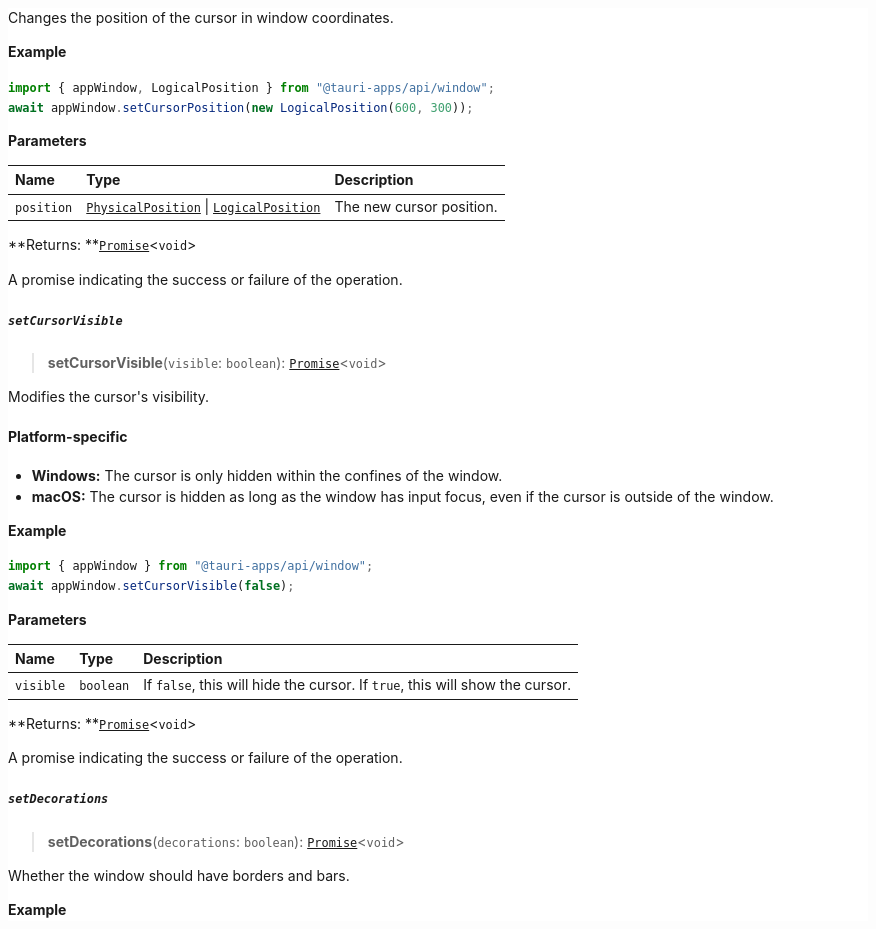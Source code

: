 Changes the position of the cursor in window coordinates.

**Example**

```typescript
import { appWindow, LogicalPosition } from "@tauri-apps/api/window";
await appWindow.setCursorPosition(new LogicalPosition(600, 300));
```

**Parameters**

| Name       | Type                                                                                               | Description              |
| :--------- | :------------------------------------------------------------------------------------------------- | :----------------------- |
| `position` | [`PhysicalPosition`](window.md#physicalposition) \| [`LogicalPosition`](window.md#logicalposition) | The new cursor position. |

**Returns: **[`Promise`](https://developer.mozilla.org/en-US/docs/Web/JavaScript/Reference/Global_Objects/Promise)<`void`\>

A promise indicating the success or failure of the operation.

##### `setCursorVisible`

> **setCursorVisible**(`visible`: `boolean`): [`Promise`](https://developer.mozilla.org/en-US/docs/Web/JavaScript/Reference/Global_Objects/Promise)<`void`\>

Modifies the cursor's visibility.

#### Platform-specific

- **Windows:** The cursor is only hidden within the confines of the window.
- **macOS:** The cursor is hidden as long as the window has input focus, even if the cursor is
  outside of the window.

**Example**

```typescript
import { appWindow } from "@tauri-apps/api/window";
await appWindow.setCursorVisible(false);
```

**Parameters**

| Name      | Type      | Description                                                                  |
| :-------- | :-------- | :--------------------------------------------------------------------------- |
| `visible` | `boolean` | If `false`, this will hide the cursor. If `true`, this will show the cursor. |

**Returns: **[`Promise`](https://developer.mozilla.org/en-US/docs/Web/JavaScript/Reference/Global_Objects/Promise)<`void`\>

A promise indicating the success or failure of the operation.

##### `setDecorations`

> **setDecorations**(`decorations`: `boolean`): [`Promise`](https://developer.mozilla.org/en-US/docs/Web/JavaScript/Reference/Global_Objects/Promise)<`void`\>

Whether the window should have borders and bars.

**Example**
